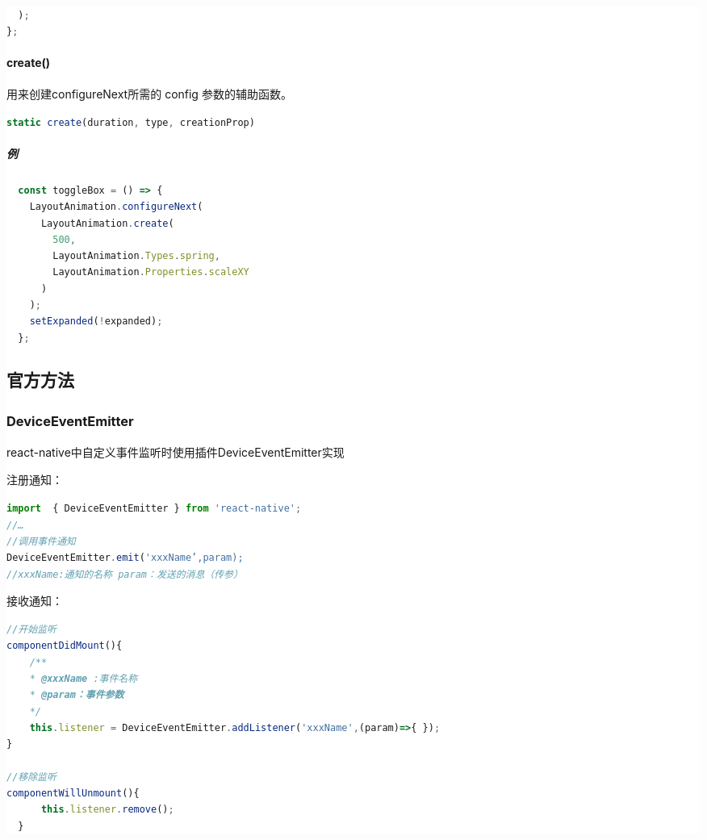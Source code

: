 ```jsx
  );
};
```
#### create()
用来创建configureNext所需的 config 参数的辅助函数。
```js
static create(duration, type, creationProp)
```
##### 例
```js
  const toggleBox = () => {
    LayoutAnimation.configureNext(
      LayoutAnimation.create(
        500,
        LayoutAnimation.Types.spring,
        LayoutAnimation.Properties.scaleXY
      )
    );
    setExpanded(!expanded);
  };
```


## 官方方法

### DeviceEventEmitter
react-native中自定义事件监听时使用插件DeviceEventEmitter实现

注册通知：
```js
import  { DeviceEventEmitter } from 'react-native';
//…
//调用事件通知
DeviceEventEmitter.emit('xxxName’,param);
//xxxName:通知的名称 param：发送的消息（传参）
```
接收通知：
```js
//开始监听
componentDidMount(){
    /**
    * @xxxName :事件名称
    * @param：事件参数
    */
	this.listener = DeviceEventEmitter.addListener('xxxName',(param)=>{ });
}

//移除监听
componentWillUnmount(){
      this.listener.remove();
  }

```
